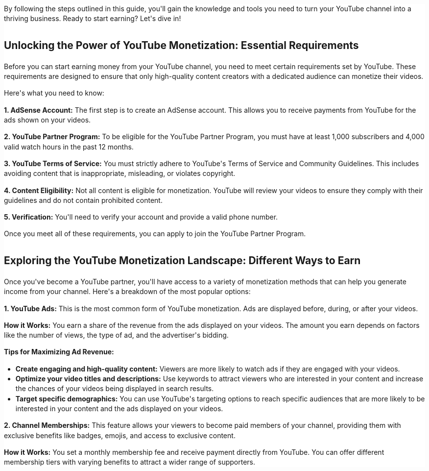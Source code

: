 By following the steps outlined in this guide, you'll gain the knowledge and tools you need to turn your YouTube channel into a thriving business.  Ready to start earning? Let's dive in!


##  Unlocking the Power of YouTube Monetization: Essential Requirements

Before you can start earning money from your YouTube channel, you need to meet certain requirements set by YouTube. These requirements are designed to ensure that only high-quality content creators with a dedicated audience can monetize their videos.  

Here's what you need to know:

**1. AdSense Account:** The first step is to create an AdSense account. This allows you to receive payments from YouTube for the ads shown on your videos.

**2. YouTube Partner Program:**  To be eligible for the YouTube Partner Program, you must have at least 1,000 subscribers and 4,000 valid watch hours in the past 12 months.  

**3. YouTube Terms of Service:**  You must strictly adhere to YouTube's Terms of Service and Community Guidelines. This includes avoiding content that is inappropriate, misleading, or violates copyright.  

**4. Content Eligibility:**  Not all content is eligible for monetization.  YouTube will review your videos to ensure they comply with their guidelines and do not contain prohibited content.

**5. Verification:** You'll need to verify your account and provide a valid phone number.

Once you meet all of these requirements, you can apply to join the YouTube Partner Program.  

##  Exploring the YouTube Monetization Landscape:  Different Ways to Earn

Once you've become a YouTube partner, you'll have access to a variety of monetization methods that can help you generate income from your channel.  Here's a breakdown of the most popular options:

**1. YouTube Ads:**  This is the most common form of YouTube monetization. Ads are displayed before, during, or after your videos. 

**How it Works:** You earn a share of the revenue from the ads displayed on your videos.  The amount you earn depends on factors like the number of views, the type of ad, and the advertiser's bidding. 

**Tips for Maximizing Ad Revenue:**

*  **Create engaging and high-quality content:**  Viewers are more likely to watch ads if they are engaged with your videos.
* **Optimize your video titles and descriptions:** Use keywords to attract viewers who are interested in your content and increase the chances of your videos being displayed in search results.
* **Target specific demographics:**  You can use YouTube's targeting options to reach specific audiences that are more likely to be interested in your content and the ads displayed on your videos.

**2. Channel Memberships:**  This feature allows your viewers to become paid members of your channel, providing them with exclusive benefits like badges, emojis, and access to exclusive content.

**How it Works:** You set a monthly membership fee and receive payment directly from YouTube.  You can offer different membership tiers with varying benefits to attract a wider range of supporters.
